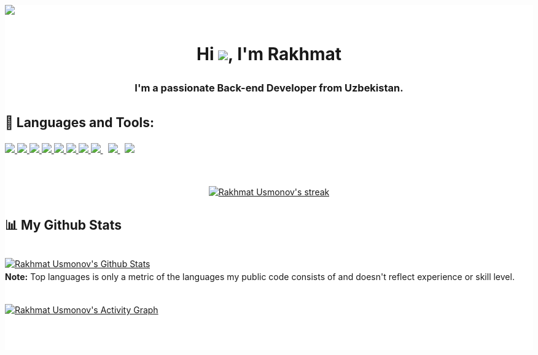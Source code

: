 <a href="#"><img width="100%" height="auto" src="https://i.imgur.com/iXuL1HG.png" height="175px"/></a>

<h1 align="center">Hi <img src="https://raw.githubusercontent.com/MartinHeinz/MartinHeinz/master/wave.gif" width="30px">, I'm Rakhmat</h1>
<h3 align="center">I'm a passionate Back-end Developer from Uzbekistan.</h3>


## 🚀 Languages and Tools:
<p align="left"> 
    <a href="https://www.python.org" target="_blank"> <img src="https://img.icons8.com/color/48/000000/python.png"/> </a> 
    <a href="https://www.djangoproject.com" target="_blank"> <img src="https://img.icons8.com/color/48/000000/django.png"/> </a>
    <a href="#" target="_blank"> <img src="https://img.icons8.com/color/48/000000/microsoft-sql-server.png"/> </a>
    <a href="https://postgresql.org/" target="_blank"> <img src="https://img.icons8.com/color/48/000000/postgreesql.png"/> </a> 
    <a href="https://www.w3.org/html/" target="_blank"> <img src="https://img.icons8.com/color/48/000000/html-5.png"/> </a> 
    <a href="https://www.w3schools.com/css/" target="_blank"> <img src="https://img.icons8.com/color/48/000000/css3.png"/> </a> 
    <a href="https://getbootstrap.com" target="_blank"> <img src="https://img.icons8.com/color/48/000000/bootstrap.png"/> </a> 
    <a style="padding-right:8px;" href="https://selenium.dev" target="_blank"> <img src="https://img.icons8.com/color/48/000000/selenium-test-automation.png"/> </a> 
    <a style="padding-right:8px;" href="https://www.crummy.com/software/BeautifulSoup/bs4/doc/" target="_blank"> <img src="https://img.icons8.com/external-those-icons-lineal-color-those-icons/48/000000/external-soup-food-those-icons-lineal-color-those-icons.png"/> </a>
    <a href="https://git-scm.com/" target="_blank"> <img src="https://img.icons8.com/color/48/000000/git.png"/> </a> 

</p>


<br/>

<p align="center">
    <a href="https://github.com/SubhamRaoniar28/github-readme-streak-stats">
        <img title="🔥 Get streak stats for your profile at git.io/streak-stats" alt="Rakhmat Usmonov's streak" src="https://github-readme-streak-stats.herokuapp.com/?user=usmonov69&theme=black-ice&hide_border=true&stroke=0000&background=060A0CD0"/>
    </a>
</p>

## 📊 My Github Stats

  <br/>
    <a href="https://github.com/usmonov69/github-readme-stats"><img alt="Rakhmat Usmonov's Github Stats" src="https://github-readme-stats.vercel.app/api?username=usmonov69&show_icons=true&count_private=true&theme=react&hide_border=true&bg_color=0D1117" /></a>

  <br/>
  <b>Note:</b> Top languages is only a metric of the languages my public code consists of and doesn't reflect experience or skill level.


<br/>
<br/>

<a href="https://github.com/Usmonov69/github-readme-activity-graph"><img alt="Rakhmat Usmonov's Activity Graph" src="https://activity-graph.herokuapp.com/graph?username=Usmonov69&bg_color=0D1117&color=5BCDEC&line=5BCDEC&point=FFFFFF&hide_border=true" /></a>


<br/>
<br/>
